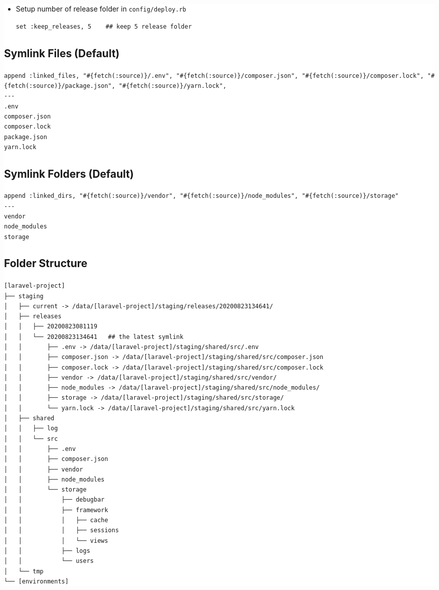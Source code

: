 * Setup number of release folder in `config/deploy.rb`
  ```
  set :keep_releases, 5    ## keep 5 release folder
  ```

## Symlink Files (Default)
```
append :linked_files, "#{fetch(:source)}/.env", "#{fetch(:source)}/composer.json", "#{fetch(:source)}/composer.lock", "#{fetch(:source)}/package.json", "#{fetch(:source)}/yarn.lock",
---
.env
composer.json
composer.lock
package.json
yarn.lock
```

## Symlink Folders (Default)
```
append :linked_dirs, "#{fetch(:source)}/vendor", "#{fetch(:source)}/node_modules", "#{fetch(:source)}/storage"
---
vendor
node_modules
storage
```

## Folder Structure
```
[laravel-project]
├── staging
│   ├── current -> /data/[laravel-project]/staging/releases/20200823134641/
│   ├── releases
│   │   ├── 20200823081119
│   │   └── 20200823134641   ## the latest symlink
│   │       ├── .env -> /data/[laravel-project]/staging/shared/src/.env
│   │       ├── composer.json -> /data/[laravel-project]/staging/shared/src/composer.json
│   │       ├── composer.lock -> /data/[laravel-project]/staging/shared/src/composer.lock
│   │       ├── vendor -> /data/[laravel-project]/staging/shared/src/vendor/
│   │       ├── node_modules -> /data/[laravel-project]/staging/shared/src/node_modules/
│   │       ├── storage -> /data/[laravel-project]/staging/shared/src/storage/
│   │       └── yarn.lock -> /data/[laravel-project]/staging/shared/src/yarn.lock
│   ├── shared
│   │   ├── log
│   │   └── src
│   │       ├── .env
│   │       ├── composer.json
│   │       ├── vendor
│   │       ├── node_modules
│   │       └── storage
│   │           ├── debugbar
│   │           ├── framework
│   │           │   ├── cache
│   │           │   ├── sessions
│   │           │   └── views
│   │           ├── logs
│   │           └── users
│   └── tmp
└── [environments]
```
